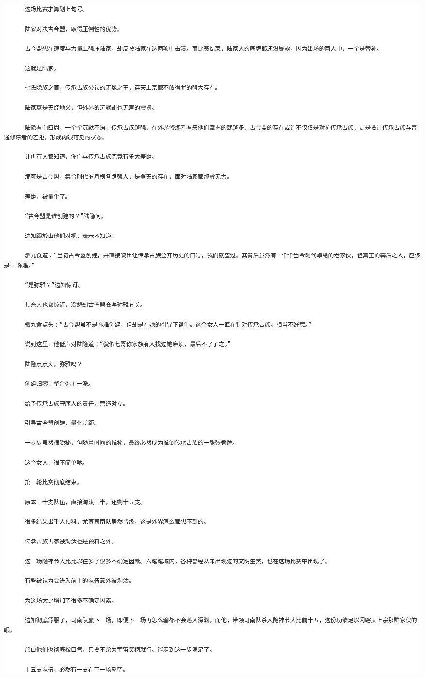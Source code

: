           这场比赛才算划上句号。
      
          陆家对决古今盟，取得压倒性的优势。
      
          古今盟想在速度与力量上强压陆家，却反被陆家在这两项中击溃。而比赛结束，陆家人的底牌都还没暴露，因为出场的两人中，一个是替补。
      
          这就是陆家。
      
          七氏隐族之首，传承古族公认的无冕之王，连天上宗都不敢得罪的强大存在。
      
          陆家赢是天经地义，但外界的沉默却也无声的震撼。
      
          陆隐看向四周，一个个沉默不语，传承古族越强，在外界修炼者看来他们掌握的就越多，古今盟的存在或许不仅仅是对抗传承古族，更是要让传承古族与普通修炼者的差距，形成肉眼可见的状态。
      
          让所有人都知道，你们与传承古族究竟有多大差距。
      
          那可是古今盟，集合时代岁月榜各路强人，是登天的存在，面对陆家都那般无力。
      
          差距，被量化了。
      
          “古今盟是谁创建的？”陆隐问。
      
          边知跟於山他们对视，表示不知道。
      
          驷九食道：“当初古今盟创建，并直接喊出让传承古族公开历史的口号，我们就查过。其背后虽然有一个个当今时代卓绝的老家伙，但真正的幕后之人，应该是--弥雅。”
      
          “是弥雅？”边知惊讶。
      
          其余人也都惊讶，没想到古今盟会与弥雅有关。
      
          驷九食点头：“古今盟虽不是弥雅创建，但却是在她的引导下诞生。这个女人一直在针对传承古族。相当不好惹。”
      
          说到这里，他低声对陆隐道：“貌似七哥你家族有人找过她麻烦，最后不了了之。”
      
          陆隐点点头，弥雅吗？
      
          创建归零，整合弥主一派。
      
          给予传承古族守序人的责任，营造对立。
      
          引导古今盟创建，量化差距。
      
          一步步虽然很隐秘，但随着时间的推移，最终必然成为推倒传承古族的一张张骨牌。
      
          这个女人，很不简单呐。
      
          第一轮比赛彻底结束。
      
          原本三十支队伍，直接淘汰一半，还剩十五支。
      
          很多结果出乎人预料，尤其司南队居然晋级，这是外界怎么都想不到的。
      
          传承古族古家被淘汰也是预料之外。
      
          这一场隐神节大比比以往多了很多不确定因素。六耀耀域内，各种曾经从未出现过的文明生灵，也在这场比赛中出现了。
      
          有些被认为会进入前十的队伍意外被淘汰。
      
          为这场大比增加了很多不确定因素。
      
          边知彻底舒服了，司南队赢下一场，即便下一场再怎么输都不会落入深渊，而他，带领司南队杀入隐神节大比前十五，这份功绩足以闪瞎天上宗那群家伙的眼。
      
          於山他们也彻底松口气，只要不沦为宇宙笑柄就行。能走到这一步满足了。
      
          十五支队伍，必然有一支在下一场轮空。
      